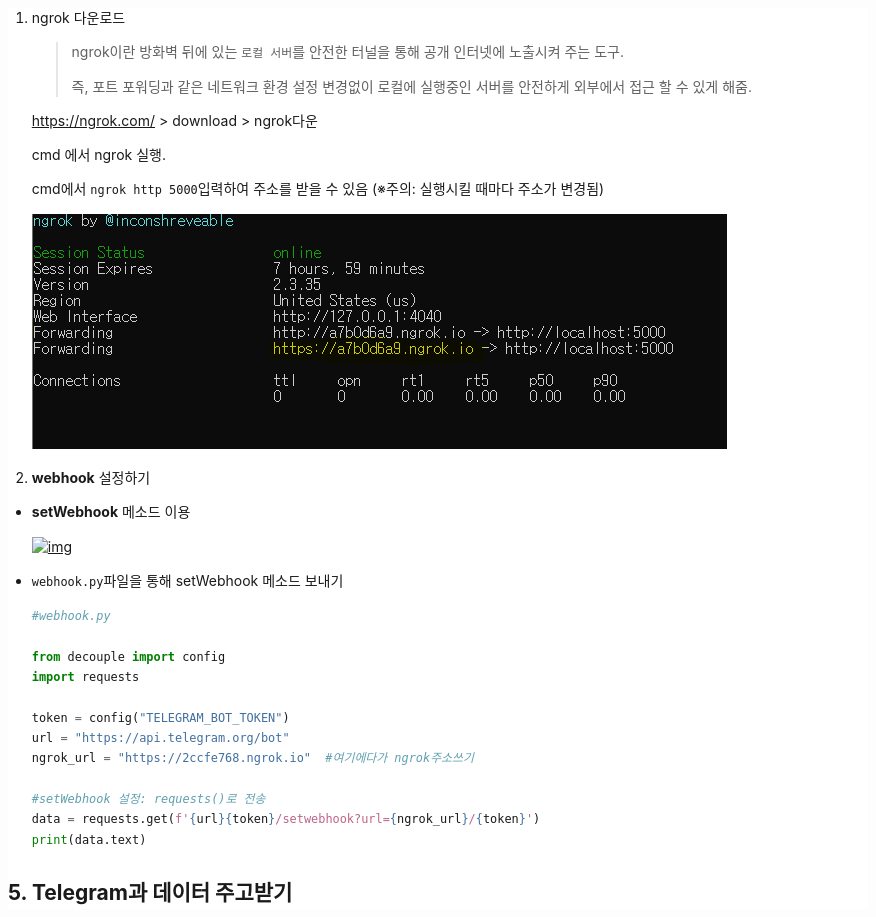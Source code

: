  1. ngrok 다운로드

    > ngrok이란 방화벽 뒤에 있는 `로컬 서버`를 안전한 터널을 통해 공개 인터넷에 노출시켜 주는 도구.
    >
    > 즉, 포트 포워딩과 같은 네트워크 환경 설정 변경없이 로컬에 실행중인 서버를 안전하게 외부에서 접근 할 수 있게 해줌.

    https://ngrok.com/ > download > ngrok다운

    cmd 에서 ngrok 실행.

    cmd에서 `ngrok http 5000`입력하여 주소를 받을 수 있음 (※주의: 실행시킬 때마다 주소가 변경됨)

    ![image-20191223012539542](Python_basic_03.assets/image-20191223012539542.png)

    

2. **webhook** 설정하기

- **setWebhook** 메소드 이용

  [![img](https://user-images.githubusercontent.com/58925328/71307646-4b648680-2434-11ea-8268-cbef549c8a5a.PNG)](https://user-images.githubusercontent.com/58925328/71307646-4b648680-2434-11ea-8268-cbef549c8a5a.PNG)

- `webhook.py`파일을 통해 setWebhook 메소드 보내기

  ```python
  #webhook.py
  
  from decouple import config 
  import requests
  
  token = config("TELEGRAM_BOT_TOKEN")
  url = "https://api.telegram.org/bot"
  ngrok_url = "https://2ccfe768.ngrok.io"  #여기에다가 ngrok주소쓰기
  
  #setWebhook 설정: requests()로 전송
  data = requests.get(f'{url}{token}/setwebhook?url={ngrok_url}/{token}')
  print(data.text)
  ```

  



## 5. Telegram과 데이터 주고받기
